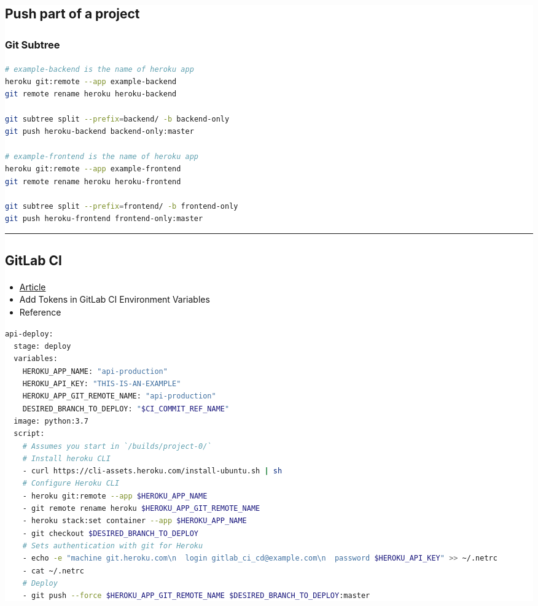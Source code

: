 
## Push part of a project

### Git Subtree

```bash title="project_folder => backend/,  frontend/, .git/"
# example-backend is the name of heroku app
heroku git:remote --app example-backend
git remote rename heroku heroku-backend

git subtree split --prefix=backend/ -b backend-only
git push heroku-backend backend-only:master

# example-frontend is the name of heroku app
heroku git:remote --app example-frontend
git remote rename heroku heroku-frontend

git subtree split --prefix=frontend/ -b frontend-only
git push heroku-frontend frontend-only:master
```

---

## GitLab CI

- [Article](https://medium.com/swlh/how-do-i-deploy-my-code-to-heroku-using-gitlab-ci-cd-6a232b6be2e4)
- Add Tokens in GitLab CI Environment Variables
- Reference

```bash title=".gitlab-ci.yml"
api-deploy:
  stage: deploy
  variables:
    HEROKU_APP_NAME: "api-production"
    HEROKU_API_KEY: "THIS-IS-AN-EXAMPLE"
    HEROKU_APP_GIT_REMOTE_NAME: "api-production"
    DESIRED_BRANCH_TO_DEPLOY: "$CI_COMMIT_REF_NAME"
  image: python:3.7
  script:
    # Assumes you start in `/builds/project-0/`
    # Install heroku CLI
    - curl https://cli-assets.heroku.com/install-ubuntu.sh | sh
    # Configure Heroku CLI
    - heroku git:remote --app $HEROKU_APP_NAME
    - git remote rename heroku $HEROKU_APP_GIT_REMOTE_NAME
    - heroku stack:set container --app $HEROKU_APP_NAME
    - git checkout $DESIRED_BRANCH_TO_DEPLOY
    # Sets authentication with git for Heroku
    - echo -e "machine git.heroku.com\n  login gitlab_ci_cd@example.com\n  password $HEROKU_API_KEY" >> ~/.netrc
    - cat ~/.netrc
    # Deploy
    - git push --force $HEROKU_APP_GIT_REMOTE_NAME $DESIRED_BRANCH_TO_DEPLOY:master
```
